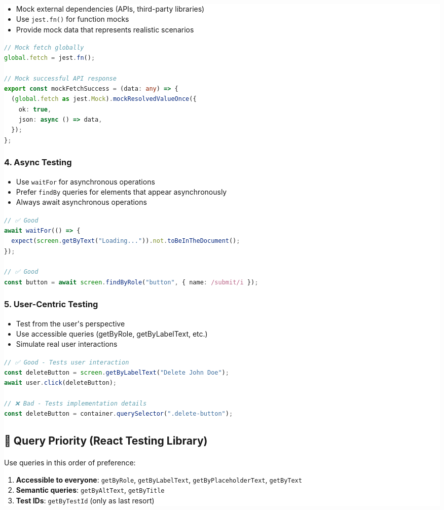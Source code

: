 - Mock external dependencies (APIs, third-party libraries)
- Use `jest.fn()` for function mocks
- Provide mock data that represents realistic scenarios

```typescript
// Mock fetch globally
global.fetch = jest.fn();

// Mock successful API response
export const mockFetchSuccess = (data: any) => {
  (global.fetch as jest.Mock).mockResolvedValueOnce({
    ok: true,
    json: async () => data,
  });
};
```

### 4. Async Testing

- Use `waitFor` for asynchronous operations
- Prefer `findBy` queries for elements that appear asynchronously
- Always await asynchronous operations

```typescript
// ✅ Good
await waitFor(() => {
  expect(screen.getByText("Loading...")).not.toBeInTheDocument();
});

// ✅ Good
const button = await screen.findByRole("button", { name: /submit/i });
```

### 5. User-Centric Testing

- Test from the user's perspective
- Use accessible queries (getByRole, getByLabelText, etc.)
- Simulate real user interactions

```typescript
// ✅ Good - Tests user interaction
const deleteButton = screen.getByLabelText("Delete John Doe");
await user.click(deleteButton);

// ❌ Bad - Tests implementation details
const deleteButton = container.querySelector(".delete-button");
```

## 🎨 Query Priority (React Testing Library)

Use queries in this order of preference:

1. **Accessible to everyone**: `getByRole`, `getByLabelText`, `getByPlaceholderText`, `getByText`
2. **Semantic queries**: `getByAltText`, `getByTitle`
3. **Test IDs**: `getByTestId` (only as last resort)
